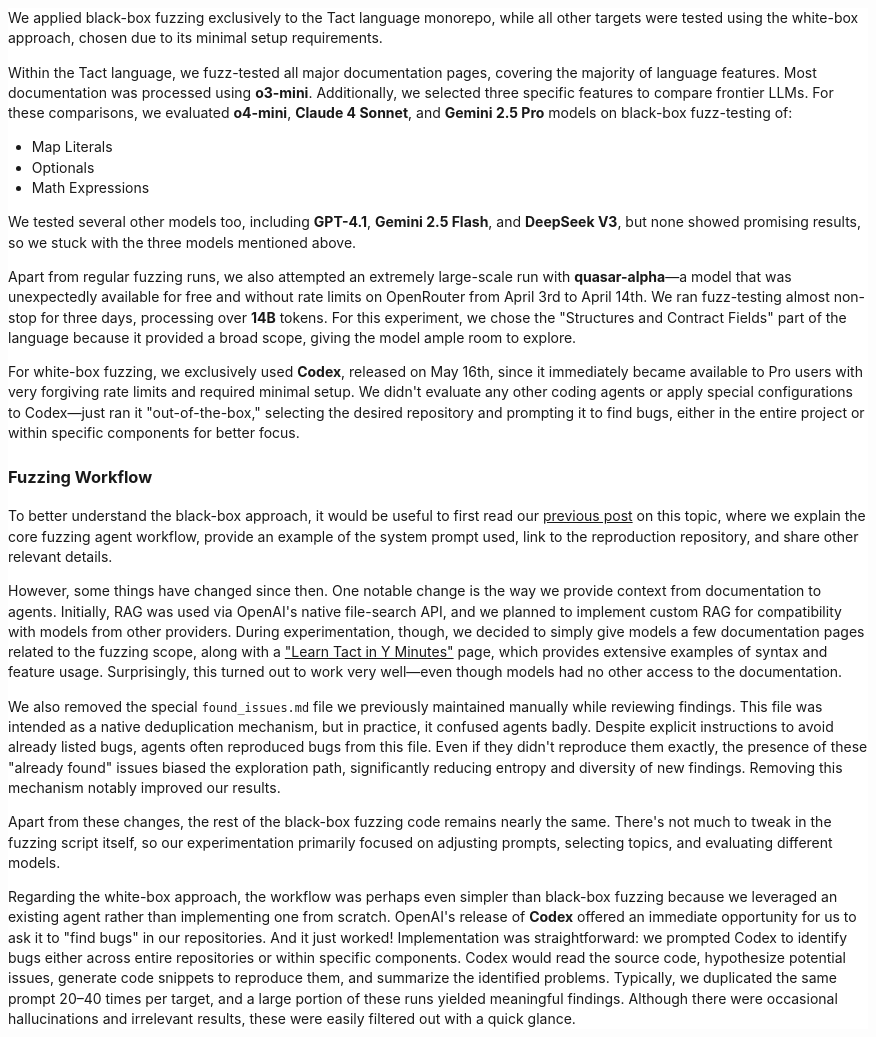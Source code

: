 We applied black-box fuzzing exclusively to the Tact language monorepo, while all other targets were tested using the white-box approach, chosen due to its minimal setup requirements.

Within the Tact language, we fuzz-tested all major documentation pages, covering the majority of language features. Most documentation was processed using **o3-mini**. Additionally, we selected three specific features to compare frontier LLMs. For these comparisons, we evaluated **o4-mini**, **Claude 4 Sonnet**, and **Gemini 2.5 Pro** models on black-box fuzz-testing of:

- Map Literals
- Optionals
- Math Expressions

We tested several other models too, including **GPT-4.1**, **Gemini 2.5 Flash**, and **DeepSeek V3**, but none showed promising results, so we stuck with the three models mentioned above.

Apart from regular fuzzing runs, we also attempted an extremely large-scale run with **quasar-alpha**—a model that was unexpectedly available for free and without rate limits on OpenRouter from April 3rd to April 14th. We ran fuzz-testing almost non-stop for three days, processing over **14B** tokens. For this experiment, we chose the "Structures and Contract Fields" part of the language because it provided a broad scope, giving the model ample room to explore.

For white-box fuzzing, we exclusively used **Codex**, released on May 16th, since it immediately became available to Pro users with very forgiving rate limits and required minimal setup. We didn't evaluate any other coding agents or apply special configurations to Codex—just ran it "out-of-the-box," selecting the desired repository and prompting it to find bugs, either in the entire project or within specific components for better focus.

### Fuzzing Workflow

To better understand the black-box approach, it would be useful to first read our [previous post](/blog/fuzzing-with-llms/) on this topic, where we explain the core fuzzing agent workflow, provide an example of the system prompt used, link to the reproduction repository, and share other relevant details.

However, some things have changed since then. One notable change is the way we provide context from documentation to agents. Initially, RAG was used via OpenAI's native file-search API, and we planned to implement custom RAG for compatibility with models from other providers. During experimentation, though, we decided to simply give models a few documentation pages related to the fuzzing scope, along with a ["Learn Tact in Y Minutes"](https://docs.tact-lang.org/book/learn-tact-in-y-minutes/) page, which provides extensive examples of syntax and feature usage. Surprisingly, this turned out to work very well—even though models had no other access to the documentation.

We also removed the special `found_issues.md` file we previously maintained manually while reviewing findings. This file was intended as a native deduplication mechanism, but in practice, it confused agents badly. Despite explicit instructions to avoid already listed bugs, agents often reproduced bugs from this file. Even if they didn't reproduce them exactly, the presence of these "already found" issues biased the exploration path, significantly reducing entropy and diversity of new findings. Removing this mechanism notably improved our results.

Apart from these changes, the rest of the black-box fuzzing code remains nearly the same. There's not much to tweak in the fuzzing script itself, so our experimentation primarily focused on adjusting prompts, selecting topics, and evaluating different models.

Regarding the white-box approach, the workflow was perhaps even simpler than black-box fuzzing because we leveraged an existing agent rather than implementing one from scratch. OpenAI's release of **Codex** offered an immediate opportunity for us to ask it to "find bugs" in our repositories. And it just worked! Implementation was straightforward: we prompted Codex to identify bugs either across entire repositories or within specific components. Codex would read the source code, hypothesize potential issues, generate code snippets to reproduce them, and summarize the identified problems. Typically, we duplicated the same prompt 20–40 times per target, and a large portion of these runs yielded meaningful findings. Although there were occasional hallucinations and irrelevant results, these were easily filtered out with a quick glance.

